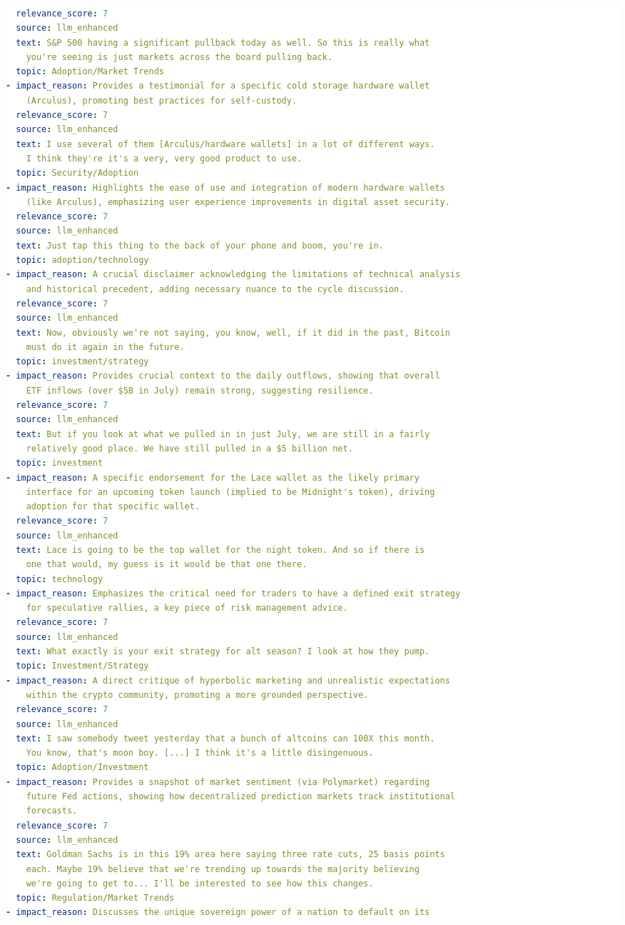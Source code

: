 ```yaml
  relevance_score: 7
  source: llm_enhanced
  text: S&P 500 having a significant pullback today as well. So this is really what
    you're seeing is just markets across the board pulling back.
  topic: Adoption/Market Trends
- impact_reason: Provides a testimonial for a specific cold storage hardware wallet
    (Arculus), promoting best practices for self-custody.
  relevance_score: 7
  source: llm_enhanced
  text: I use several of them [Arculus/hardware wallets] in a lot of different ways.
    I think they're it's a very, very good product to use.
  topic: Security/Adoption
- impact_reason: Highlights the ease of use and integration of modern hardware wallets
    (like Arculus), emphasizing user experience improvements in digital asset security.
  relevance_score: 7
  source: llm_enhanced
  text: Just tap this thing to the back of your phone and boom, you're in.
  topic: adoption/technology
- impact_reason: A crucial disclaimer acknowledging the limitations of technical analysis
    and historical precedent, adding necessary nuance to the cycle discussion.
  relevance_score: 7
  source: llm_enhanced
  text: Now, obviously we're not saying, you know, well, if it did in the past, Bitcoin
    must do it again in the future.
  topic: investment/strategy
- impact_reason: Provides crucial context to the daily outflows, showing that overall
    ETF inflows (over $5B in July) remain strong, suggesting resilience.
  relevance_score: 7
  source: llm_enhanced
  text: But if you look at what we pulled in in just July, we are still in a fairly
    relatively good place. We have still pulled in a $5 billion net.
  topic: investment
- impact_reason: A specific endorsement for the Lace wallet as the likely primary
    interface for an upcoming token launch (implied to be Midnight's token), driving
    adoption for that specific wallet.
  relevance_score: 7
  source: llm_enhanced
  text: Lace is going to be the top wallet for the night token. And so if there is
    one that would, my guess is it would be that one there.
  topic: technology
- impact_reason: Emphasizes the critical need for traders to have a defined exit strategy
    for speculative rallies, a key piece of risk management advice.
  relevance_score: 7
  source: llm_enhanced
  text: What exactly is your exit strategy for alt season? I look at how they pump.
  topic: Investment/Strategy
- impact_reason: A direct critique of hyperbolic marketing and unrealistic expectations
    within the crypto community, promoting a more grounded perspective.
  relevance_score: 7
  source: llm_enhanced
  text: I saw somebody tweet yesterday that a bunch of altcoins can 100X this month.
    You know, that's moon boy. [...] I think it's a little disingenuous.
  topic: Adoption/Investment
- impact_reason: Provides a snapshot of market sentiment (via Polymarket) regarding
    future Fed actions, showing how decentralized prediction markets track institutional
    forecasts.
  relevance_score: 7
  source: llm_enhanced
  text: Goldman Sachs is in this 19% area here saying three rate cuts, 25 basis points
    each. Maybe 19% believe that we're trending up towards the majority believing
    we're going to get to... I'll be interested to see how this changes.
  topic: Regulation/Market Trends
- impact_reason: Discusses the unique sovereign power of a nation to default on its
```